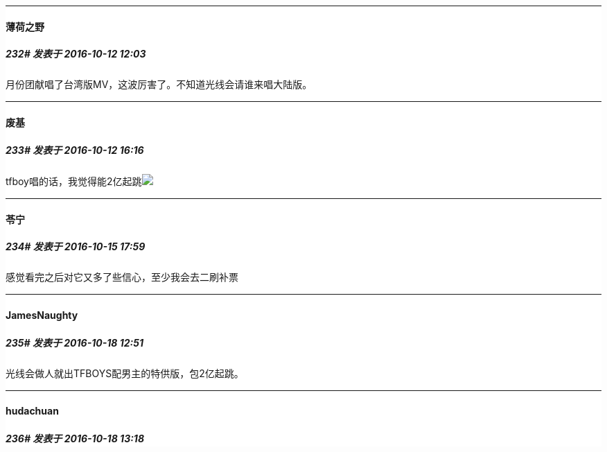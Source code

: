 
-----

####  薄荷之野  
##### 232#       发表于 2016-10-12 12:03




月份团献唱了台湾版MV，这波厉害了。不知道光线会请谁来唱大陆版。







-----

####  废基  
##### 233#       发表于 2016-10-12 16:16




tfboy唱的话，我觉得能2亿起跳<img src="https://static.saraba1st.com/image/smiley/face/91.gif" referrerpolicy="no-referrer">







-----

####  苓宁  
##### 234#       发表于 2016-10-15 17:59




感觉看完之后对它又多了些信心，至少我会去二刷补票







-----

####  JamesNaughty  
##### 235#       发表于 2016-10-18 12:51




光线会做人就出TFBOYS配男主的特供版，包2亿起跳。







-----

####  hudachuan  
##### 236#       发表于 2016-10-18 13:18
